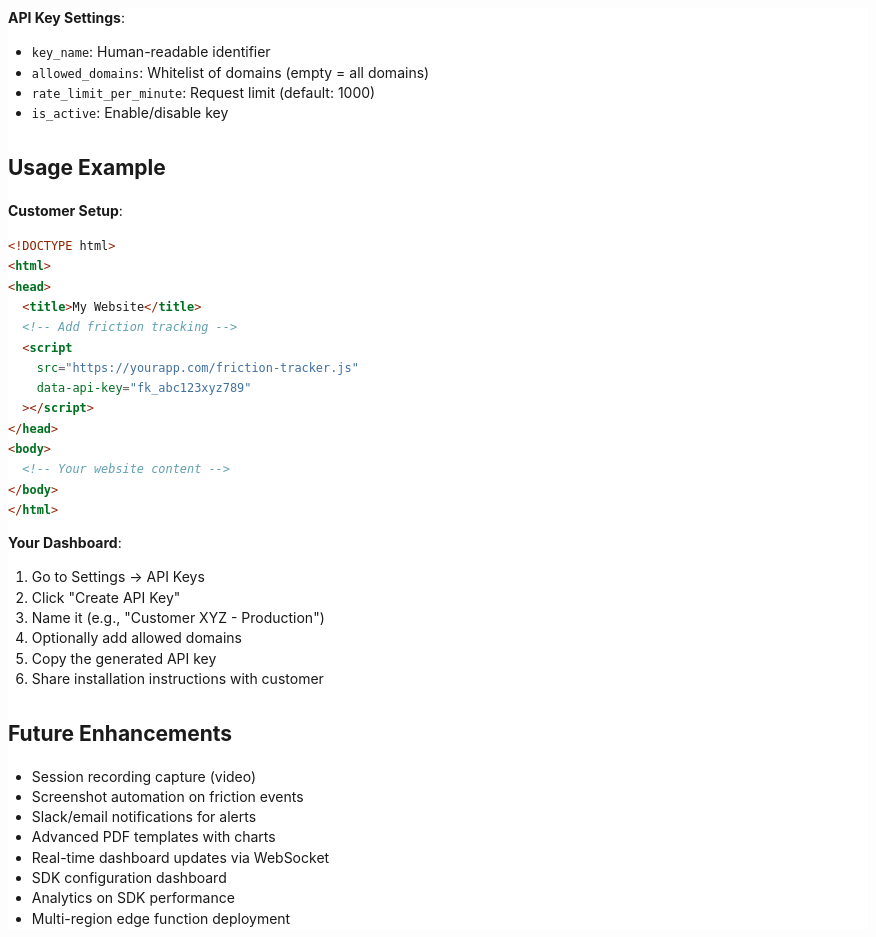 **API Key Settings**:
- `key_name`: Human-readable identifier
- `allowed_domains`: Whitelist of domains (empty = all domains)
- `rate_limit_per_minute`: Request limit (default: 1000)
- `is_active`: Enable/disable key

## Usage Example

**Customer Setup**:
```html
<!DOCTYPE html>
<html>
<head>
  <title>My Website</title>
  <!-- Add friction tracking -->
  <script 
    src="https://yourapp.com/friction-tracker.js" 
    data-api-key="fk_abc123xyz789"
  ></script>
</head>
<body>
  <!-- Your website content -->
</body>
</html>
```

**Your Dashboard**:
1. Go to Settings → API Keys
2. Click "Create API Key"
3. Name it (e.g., "Customer XYZ - Production")
4. Optionally add allowed domains
5. Copy the generated API key
6. Share installation instructions with customer

## Future Enhancements

- Session recording capture (video)
- Screenshot automation on friction events
- Slack/email notifications for alerts
- Advanced PDF templates with charts
- Real-time dashboard updates via WebSocket
- SDK configuration dashboard
- Analytics on SDK performance
- Multi-region edge function deployment